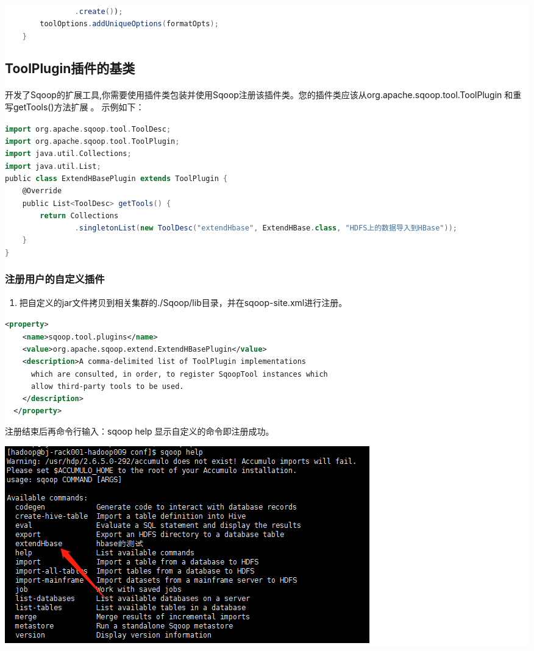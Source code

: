 ``` java
                .create());
        toolOptions.addUniqueOptions(formatOpts);
    }
```








## ToolPlugin插件的基类


开发了Sqoop的扩展工具,你需要使用插件类包装并使用Sqoop注册该插件类。您的插件类应该从org.apache.sqoop.tool.ToolPlugin 和重写getTools()方法扩展 。
示例如下：

``` scala
import org.apache.sqoop.tool.ToolDesc;
import org.apache.sqoop.tool.ToolPlugin;
import java.util.Collections;
import java.util.List;
public class ExtendHBasePlugin extends ToolPlugin {
    @Override
    public List<ToolDesc> getTools() {
        return Collections
                .singletonList(new ToolDesc("extendHbase", ExtendHBase.class, "HDFS上的数据导入到HBase"));
    }
}
```

### 注册用户的自定义插件

 1. 把自定义的jar文件拷贝到相关集群的./Sqoop/lib目录，并在sqoop-site.xml进行注册。

``` xml
<property>
    <name>sqoop.tool.plugins</name>
    <value>org.apache.sqoop.extend.ExtendHBasePlugin</value>
    <description>A comma-delimited list of ToolPlugin implementations
      which are consulted, in order, to register SqoopTool instances which
      allow third-party tools to be used.
    </description>
  </property>
```
注册结束后再命令行输入：sqoop help 显示自定义的命令即注册成功。

![添加成功界面](https://www.github.com/Tu-maimes/document/raw/master/小书匠/1543979172525.png)
